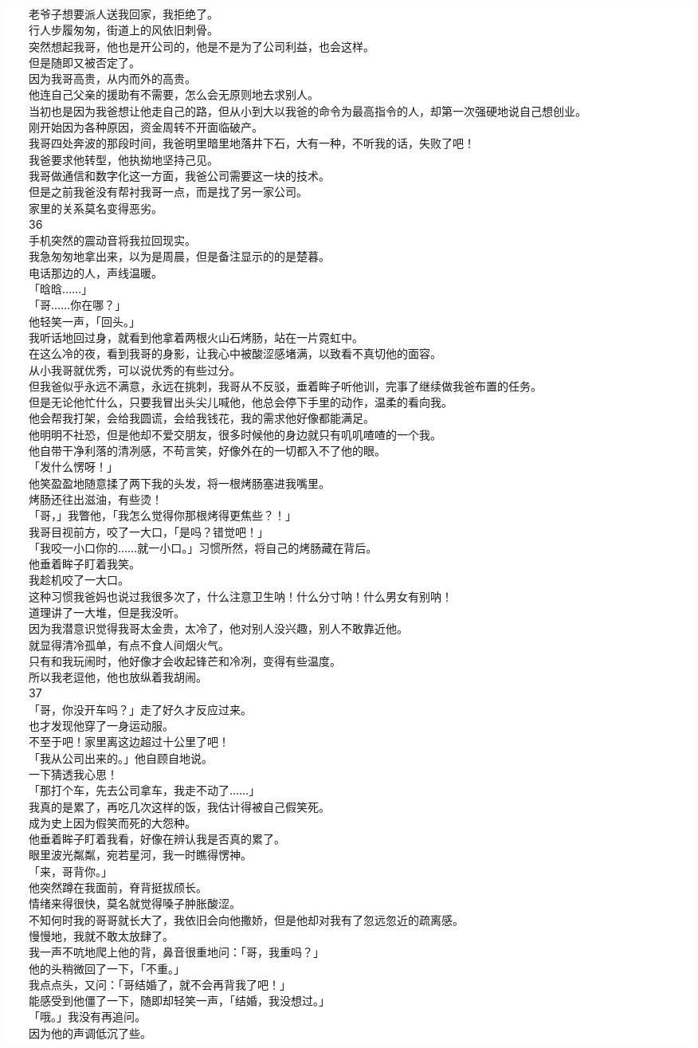 &emsp;&emsp;老爷子想要派人送我回家，我拒绝了。  
&emsp;&emsp;行人步履匆匆，街道上的风依旧刺骨。  
&emsp;&emsp;突然想起我哥，他也是开公司的，他是不是为了公司利益，也会这样。  
&emsp;&emsp;但是随即又被否定了。  
&emsp;&emsp;因为我哥高贵，从内而外的高贵。  
&emsp;&emsp;他连自己父亲的援助有不需要，怎么会无原则地去求别人。  
&emsp;&emsp;当初也是因为我爸想让他走自己的路，但从小到大以我爸的命令为最高指令的人，却第一次强硬地说自己想创业。  
&emsp;&emsp;刚开始因为各种原因，资金周转不开面临破产。  
&emsp;&emsp;我哥四处奔波的那段时间，我爸明里暗里地落井下石，大有一种，不听我的话，失败了吧！  
&emsp;&emsp;我爸要求他转型，他执拗地坚持己见。  
&emsp;&emsp;我哥做通信和数字化这一方面，我爸公司需要这一块的技术。  
&emsp;&emsp;但是之前我爸没有帮衬我哥一点，而是找了另一家公司。  
&emsp;&emsp;家里的关系莫名变得恶劣。  
&emsp;&emsp;36  
&emsp;&emsp;手机突然的震动音将我拉回现实。  
&emsp;&emsp;我急匆匆地拿出来，以为是周晨，但是备注显示的的是楚暮。  
&emsp;&emsp;电话那边的人，声线温暖。  
&emsp;&emsp;「晗晗……」  
&emsp;&emsp;「哥……你在哪？」  
&emsp;&emsp;他轻笑一声，「回头。」  
&emsp;&emsp;我听话地回过身，就看到他拿着两根火山石烤肠，站在一片霓虹中。  
&emsp;&emsp;在这么冷的夜，看到我哥的身影，让我心中被酸涩感堵满，以致看不真切他的面容。  
&emsp;&emsp;从小我哥就优秀，可以说优秀的有些过分。  
&emsp;&emsp;但我爸似乎永远不满意，永远在挑刺，我哥从不反驳，垂着眸子听他训，完事了继续做我爸布置的任务。  
&emsp;&emsp;但是无论他忙什么，只要我冒出头尖儿喊他，他总会停下手里的动作，温柔的看向我。  
&emsp;&emsp;他会帮我打架，会给我圆谎，会给我钱花，我的需求他好像都能满足。  
&emsp;&emsp;他明明不社恐，但是他却不爱交朋友，很多时候他的身边就只有叽叽喳喳的一个我。  
&emsp;&emsp;他自带干净利落的清冽感，不苟言笑，好像外在的一切都入不了他的眼。  
&emsp;&emsp;「发什么愣呀！」  
&emsp;&emsp;他笑盈盈地随意揉了两下我的头发，将一根烤肠塞进我嘴里。  
&emsp;&emsp;烤肠还往出滋油，有些烫！  
&emsp;&emsp;「哥，」我瞥他，「我怎么觉得你那根烤得更焦些？！」  
&emsp;&emsp;我哥目视前方，咬了一大口，「是吗？错觉吧！」  
&emsp;&emsp;「我咬一小口你的……就一小口。」习惯所然，将自己的烤肠藏在背后。  
&emsp;&emsp;他垂着眸子盯着我笑。  
&emsp;&emsp;我趁机咬了一大口。  
&emsp;&emsp;这种习惯我爸妈也说过我很多次了，什么注意卫生呐！什么分寸呐！什么男女有别呐！  
&emsp;&emsp;道理讲了一大堆，但是我没听。  
&emsp;&emsp;因为我潜意识觉得我哥太金贵，太冷了，他对别人没兴趣，别人不敢靠近他。  
&emsp;&emsp;就显得清冷孤单，有点不食人间烟火气。  
&emsp;&emsp;只有和我玩闹时，他好像才会收起锋芒和冷冽，变得有些温度。  
&emsp;&emsp;所以我老逗他，他也放纵着我胡闹。  
&emsp;&emsp;37  
&emsp;&emsp;「哥，你没开车吗？」走了好久才反应过来。  
&emsp;&emsp;也才发现他穿了一身运动服。  
&emsp;&emsp;不至于吧！家里离这边超过十公里了吧！  
&emsp;&emsp;「我从公司出来的。」他自顾自地说。  
&emsp;&emsp;一下猜透我心思！  
&emsp;&emsp;「那打个车，先去公司拿车，我走不动了……」  
&emsp;&emsp;我真的是累了，再吃几次这样的饭，我估计得被自己假笑死。  
&emsp;&emsp;成为史上因为假笑而死的大怨种。  
&emsp;&emsp;他垂着眸子盯着我看，好像在辨认我是否真的累了。  
&emsp;&emsp;眼里波光粼粼，宛若星河，我一时瞧得愣神。  
&emsp;&emsp;「来，哥背你。」  
&emsp;&emsp;他突然蹲在我面前，脊背挺拔颀长。  
&emsp;&emsp;情绪来得很快，莫名就觉得嗓子肿胀酸涩。  
&emsp;&emsp;不知何时我的哥哥就长大了，我依旧会向他撒娇，但是他却对我有了忽远忽近的疏离感。  
&emsp;&emsp;慢慢地，我就不敢太放肆了。  
&emsp;&emsp;我一声不吭地爬上他的背，鼻音很重地问：「哥，我重吗？」  
&emsp;&emsp;他的头稍微回了一下，「不重。」  
&emsp;&emsp;我点点头，又问：「哥结婚了，就不会再背我了吧！」  
&emsp;&emsp;能感受到他僵了一下，随即却轻笑一声，「结婚，我没想过。」  
&emsp;&emsp;「哦。」我没有再追问。  
&emsp;&emsp;因为他的声调低沉了些。  
